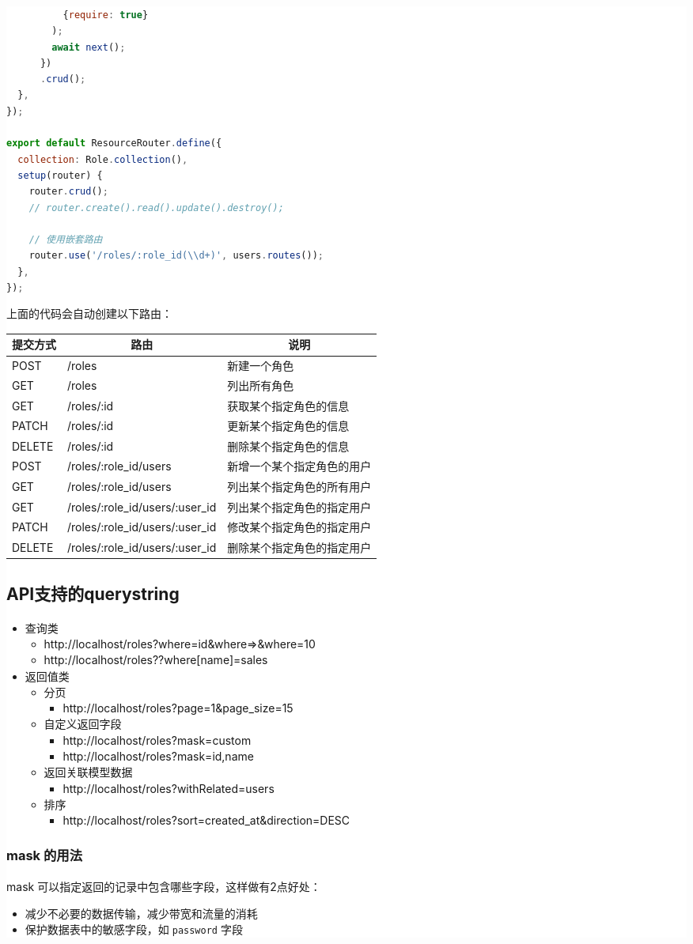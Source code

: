 ```js
          {require: true}
        );
        await next();
      })
      .crud();
  },
});

export default ResourceRouter.define({
  collection: Role.collection(),
  setup(router) {
    router.crud();
    // router.create().read().update().destroy();

    // 使用嵌套路由
    router.use('/roles/:role_id(\\d+)', users.routes());
  },
});

```
上面的代码会自动创建以下路由：

 提交方式 | 路由 | 说明
---|---|---
POST|/roles|新建一个角色
GET|/roles|列出所有角色
GET|/roles/:id|获取某个指定角色的信息
PATCH|/roles/:id|更新某个指定角色的信息
DELETE|/roles/:id|删除某个指定角色的信息
POST|/roles/:role_id/users|新增一个某个指定角色的用户
GET|/roles/:role_id/users|列出某个指定角色的所有用户
GET|/roles/:role_id/users/:user_id|列出某个指定角色的指定用户
PATCH|/roles/:role_id/users/:user_id|修改某个指定角色的指定用户
DELETE|/roles/:role_id/users/:user_id|删除某个指定角色的指定用户

## API支持的querystring
- 查询类
  - http://localhost/roles?where=id&where=>&where=10
  - http://localhost/roles??where[name]=sales
- 返回值类
  - 分页
    - http://localhost/roles?page=1&page_size=15
  - 自定义返回字段
    - http://localhost/roles?mask=custom
    - http://localhost/roles?mask=id,name
  - 返回关联模型数据
    - http://localhost/roles?withRelated=users
  - 排序
    - http://localhost/roles?sort=created_at&direction=DESC

### mask 的用法
mask 可以指定返回的记录中包含哪些字段，这样做有2点好处：
- 减少不必要的数据传输，减少带宽和流量的消耗
- 保护数据表中的敏感字段，如 `password` 字段
